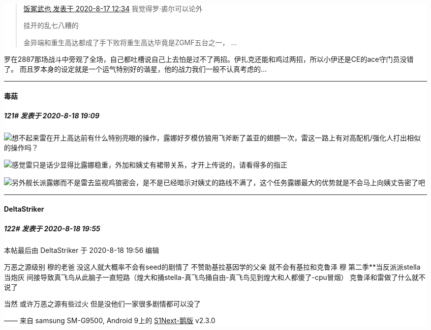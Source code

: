 

<blockquote><a href="httphttps://bbs.saraba1st.com/2b/forum.php?mod=redirect&amp;goto=findpost&amp;pid=48459278&amp;ptid=1954852" target="_blank">饭冢武也 发表于 2020-8-17 12:34</a>
我觉得罗·裘尔可以论外

挂开的乱七八糟的

金异端和重生高达都成了手下败将重生高达毕竟是ZGMF五台之一， ...</blockquote>
罗在2887那场战斗中旁观了全场，自己都吐槽说自己上去怕是过不了两招。伊扎克还能和鸡过两招，所以小伊还是CE的ace守门员没错了。
而且罗本身的设定就是一个运气特别好的谐星，他的战力我们一般不认真考虑的…







*****

####  毒菇  
##### 121#       发表于 2020-8-18 19:09



<img src="https://static.saraba1st.com/image/smiley/face2017/047.png" referrerpolicy="no-referrer">想不起来雷在开上高达前有什么特别亮眼的操作，露娜好歹模仿狼用飞斧断了盖亚的翅膀一次，雷这一路上有对高配机/强化人打出相似的操作吗？

<img src="https://static.saraba1st.com/image/smiley/face2017/033.png" referrerpolicy="no-referrer">感觉雷只是话少显得比露娜稳重，外加和姨丈有裙带关系，才开上传说的，请看得多的指正

<img src="https://static.saraba1st.com/image/smiley/face2017/047.png" referrerpolicy="no-referrer">另外舰长派露娜而不是雷去监视鸡狼密会，是不是已经暗示对姨丈的路线不满了，这个任务露娜最大的优势就是不会马上向姨丈告密了吧







*****

####  DeltaStriker  
##### 122#       发表于 2020-8-18 19:55



 本帖最后由 DeltaStriker 于 2020-8-18 19:56 编辑 

万恶之源级别
穆的老爸 没这人就大概率不会有seed的剧情了 不赞助基拉基因学的父亲 就不会有基拉和克鲁泽
穆 第二季**当反派派stella当炮灰 间接导致真飞鸟从此脑子一直短路（煌大和捅stella-真飞鸟捅自由-真飞鸟见到煌大和人都傻了-cpu冒烟）
克鲁泽和雷做了什么就不说了

当然 或许万恶之源有些过火 但是没他们一家很多剧情都可以没了

—— 来自 samsung SM-G9500, Android 9上的 [S1Next-鹅版](https://github.com/ykrank/S1-Next/releases) v2.3.0





                                             